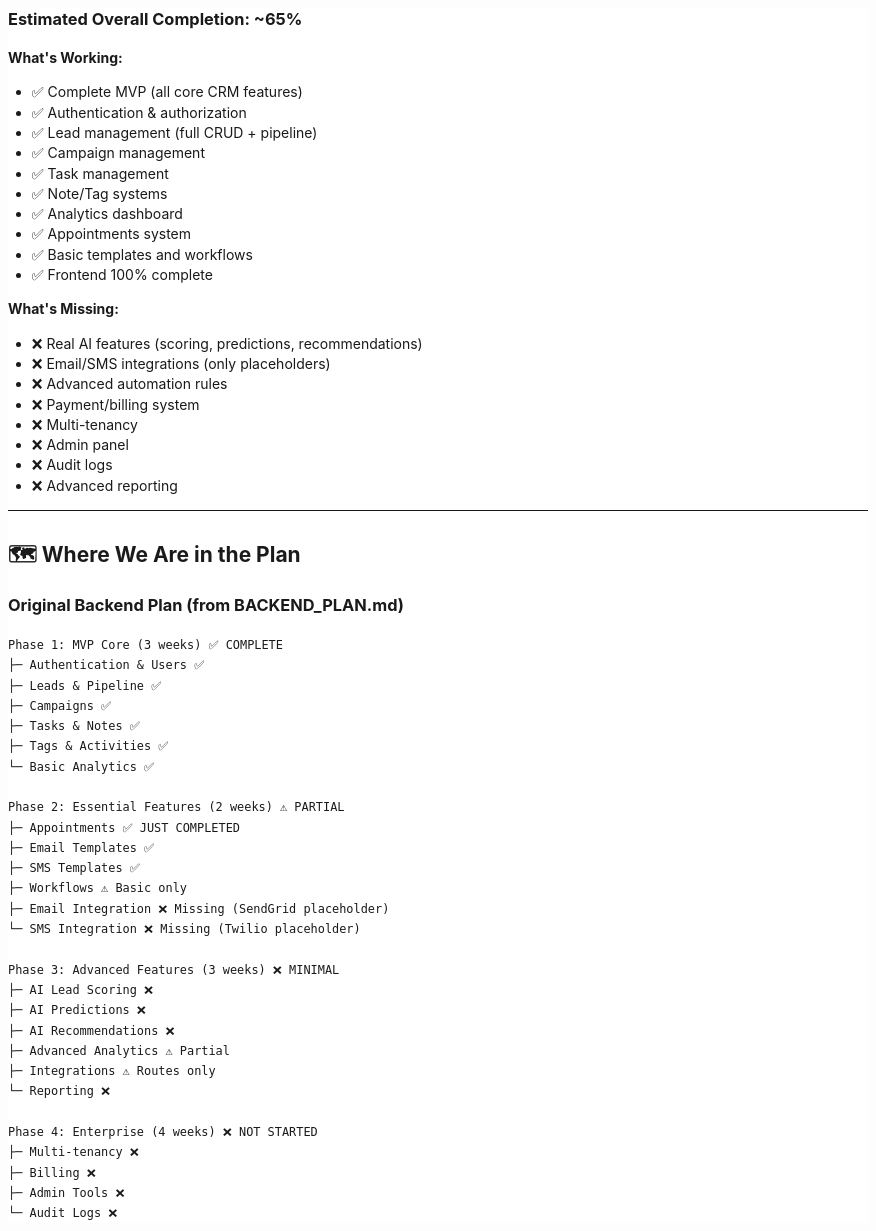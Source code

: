 ### Estimated Overall Completion: **~65%**

**What's Working:**
- ✅ Complete MVP (all core CRM features)
- ✅ Authentication & authorization
- ✅ Lead management (full CRUD + pipeline)
- ✅ Campaign management
- ✅ Task management
- ✅ Note/Tag systems
- ✅ Analytics dashboard
- ✅ Appointments system
- ✅ Basic templates and workflows
- ✅ Frontend 100% complete

**What's Missing:**
- ❌ Real AI features (scoring, predictions, recommendations)
- ❌ Email/SMS integrations (only placeholders)
- ❌ Advanced automation rules
- ❌ Payment/billing system
- ❌ Multi-tenancy
- ❌ Admin panel
- ❌ Audit logs
- ❌ Advanced reporting

---

## 🗺️ Where We Are in the Plan

### Original Backend Plan (from BACKEND_PLAN.md)

```
Phase 1: MVP Core (3 weeks) ✅ COMPLETE
├─ Authentication & Users ✅
├─ Leads & Pipeline ✅
├─ Campaigns ✅
├─ Tasks & Notes ✅
├─ Tags & Activities ✅
└─ Basic Analytics ✅

Phase 2: Essential Features (2 weeks) ⚠️ PARTIAL
├─ Appointments ✅ JUST COMPLETED
├─ Email Templates ✅
├─ SMS Templates ✅
├─ Workflows ⚠️ Basic only
├─ Email Integration ❌ Missing (SendGrid placeholder)
└─ SMS Integration ❌ Missing (Twilio placeholder)

Phase 3: Advanced Features (3 weeks) ❌ MINIMAL
├─ AI Lead Scoring ❌
├─ AI Predictions ❌
├─ AI Recommendations ❌
├─ Advanced Analytics ⚠️ Partial
├─ Integrations ⚠️ Routes only
└─ Reporting ❌

Phase 4: Enterprise (4 weeks) ❌ NOT STARTED
├─ Multi-tenancy ❌
├─ Billing ❌
├─ Admin Tools ❌
└─ Audit Logs ❌
```

